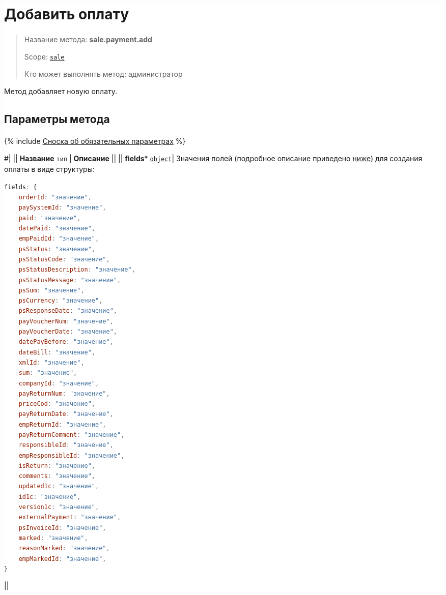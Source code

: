 # Добавить оплату

> Название метода: **sale.payment.add**
>
> Scope: [`sale`](../../scopes/permissions.md)
>
> Кто может выполнять метод: администратор

Метод добавляет новую оплату.

## Параметры метода

{% include [Сноска об обязательных параметрах](../../../_includes/required.md) %}

#|
|| **Название**
`тип` | **Описание** ||
|| **fields***
[`object`](../../data-types.md)| Значения полей (подробное описание приведено [ниже](#parametr-fields)) для создания оплаты в виде структуры:

```js
fields: {
    orderId: "значение",
    paySystemId: "значение",
    paid: "значение",
    datePaid: "значение",
    empPaidId: "значение",
    psStatus: "значение",
    psStatusCode: "значение",
    psStatusDescription: "значение",
    psStatusMessage: "значение",
    psSum: "значение",
    psCurrency: "значение",
    psResponseDate: "значение",
    payVoucherNum: "значение",
    payVoucherDate: "значение",
    datePayBefore: "значение",
    dateBill: "значение",
    xmlId: "значение",
    sum: "значение",
    companyId: "значение",
    payReturnNum: "значение",
    priceCod: "значение",
    payReturnDate: "значение",
    empReturnId: "значение",
    payReturnComment: "значение",
    responsibleId: "значение",
    empResponsibleId: "значение",
    isReturn: "значение",
    comments: "значение",
    updated1c: "значение",
    id1c: "значение",
    version1c: "значение",
    externalPayment: "значение",
    psInvoiceId: "значение",
    marked: "значение",
    reasonMarked: "значение",
    empMarkedId: "значение",
}
```
 ||